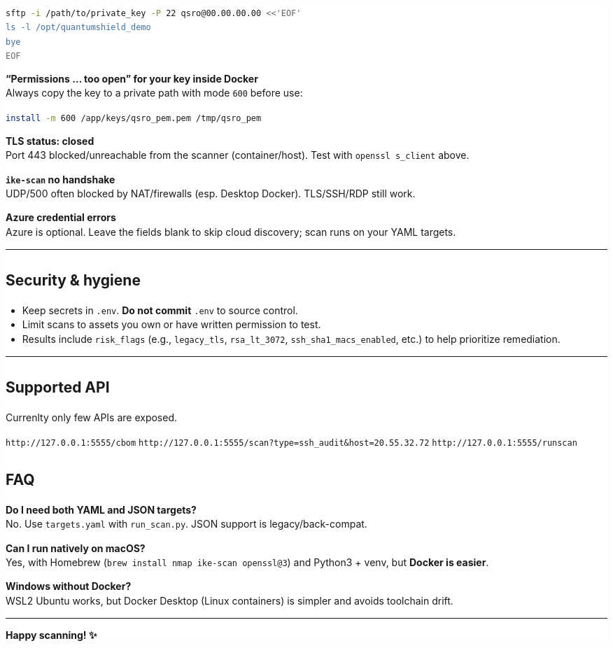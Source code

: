   ```bash
  sftp -i /path/to/private_key -P 22 qsro@00.00.00.00 <<'EOF'
  ls -l /opt/quantumshield_demo
  bye
  EOF
  ```

**“Permissions … too open” for your key inside Docker**  
Always copy the key to a private path with mode `600` before use:
```bash
install -m 600 /app/keys/qsro_pem.pem /tmp/qsro_pem
```

**TLS status: closed**  
Port 443 blocked/unreachable from the scanner (container/host). Test with `openssl s_client` above.

**`ike-scan` no handshake**  
UDP/500 often blocked by NAT/firewalls (esp. Desktop Docker). TLS/SSH/RDP still work.

**Azure credential errors**  
Azure is optional. Leave the fields blank to skip cloud discovery; scan runs on your YAML targets.

---

## Security & hygiene

- Keep secrets in `.env`. **Do not commit** `.env` to source control.
- Limit scans to assets you own or have written permission to test.
- Results include `risk_flags` (e.g., `legacy_tls`, `rsa_lt_3072`, `ssh_sha1_macs_enabled`, etc.) to help prioritize remediation.

---

## Supported API

Currenlty only few APIs are exposed.  

``` http://127.0.0.1:5555/cbom ```
``` http://127.0.0.1:5555/scan?type=ssh_audit&host=20.55.32.72 ```
``` http://127.0.0.1:5555/runscan ```

## FAQ

**Do I need both YAML and JSON targets?**  
No. Use `targets.yaml` with `run_scan.py`. JSON support is legacy/back-compat.

**Can I run natively on macOS?**  
Yes, with Homebrew (`brew install nmap ike-scan openssl@3`) and Python3 + venv, but **Docker is easier**.

**Windows without Docker?**  
WSL2 Ubuntu works, but Docker Desktop (Linux containers) is simpler and avoids toolchain drift.

---

**Happy scanning! ✨**
